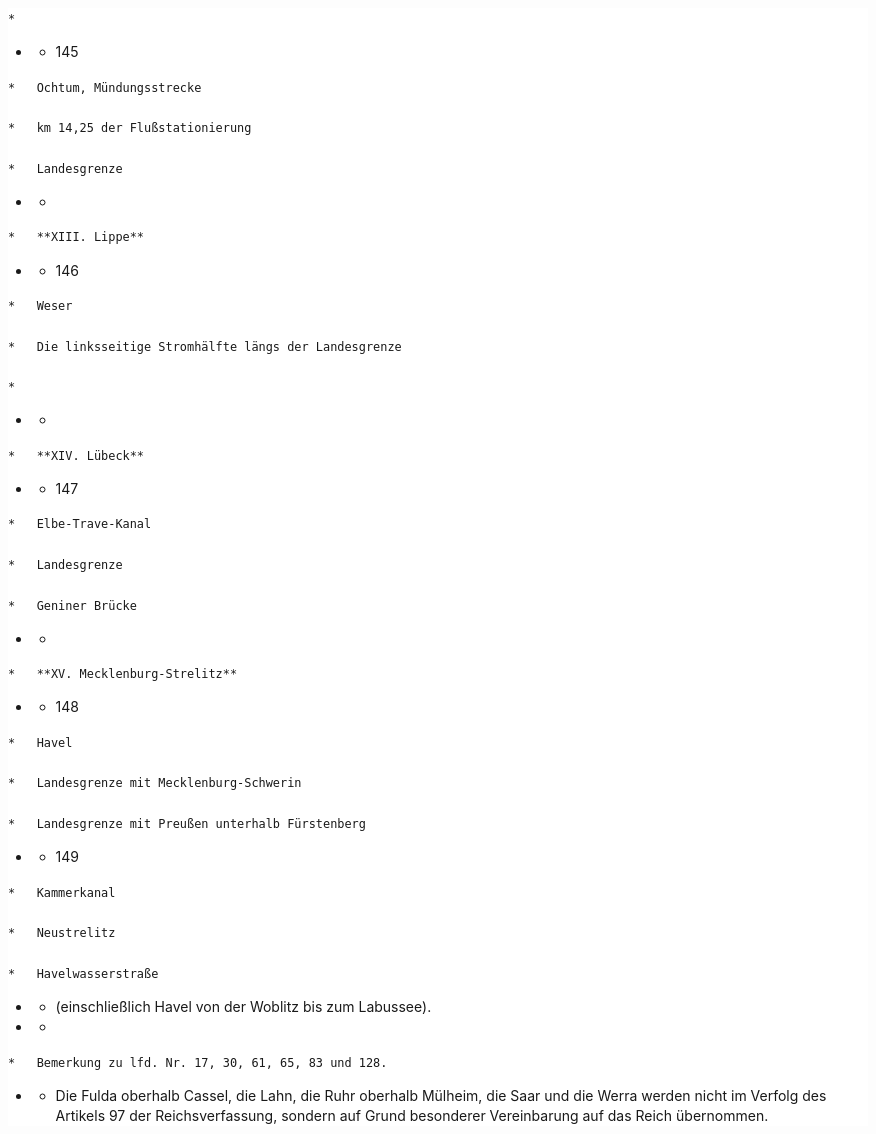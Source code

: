     *

*    *   145

    *   Ochtum, Mündungsstrecke

    *   km 14,25 der Flußstationierung

    *   Landesgrenze


*    *
    *   **XIII. Lippe**


*    *   146

    *   Weser

    *   Die linksseitige Stromhälfte längs der Landesgrenze

    *

*    *
    *   **XIV. Lübeck**


*    *   147

    *   Elbe-Trave-Kanal

    *   Landesgrenze

    *   Geniner Brücke


*    *
    *   **XV. Mecklenburg-Strelitz**


*    *   148

    *   Havel

    *   Landesgrenze mit Mecklenburg-Schwerin

    *   Landesgrenze mit Preußen unterhalb Fürstenberg


*    *   149

    *   Kammerkanal

    *   Neustrelitz

    *   Havelwasserstraße


*    *   (einschließlich Havel von der Woblitz bis zum Labussee).


*    *
    *   Bemerkung zu lfd. Nr. 17, 30, 61, 65, 83 und 128.


*    *   Die Fulda oberhalb Cassel, die Lahn, die Ruhr oberhalb Mülheim, die Saar und die Werra werden nicht im Verfolg des Artikels 97 der Reichsverfassung, sondern auf Grund besonderer Vereinbarung auf das Reich übernommen.
